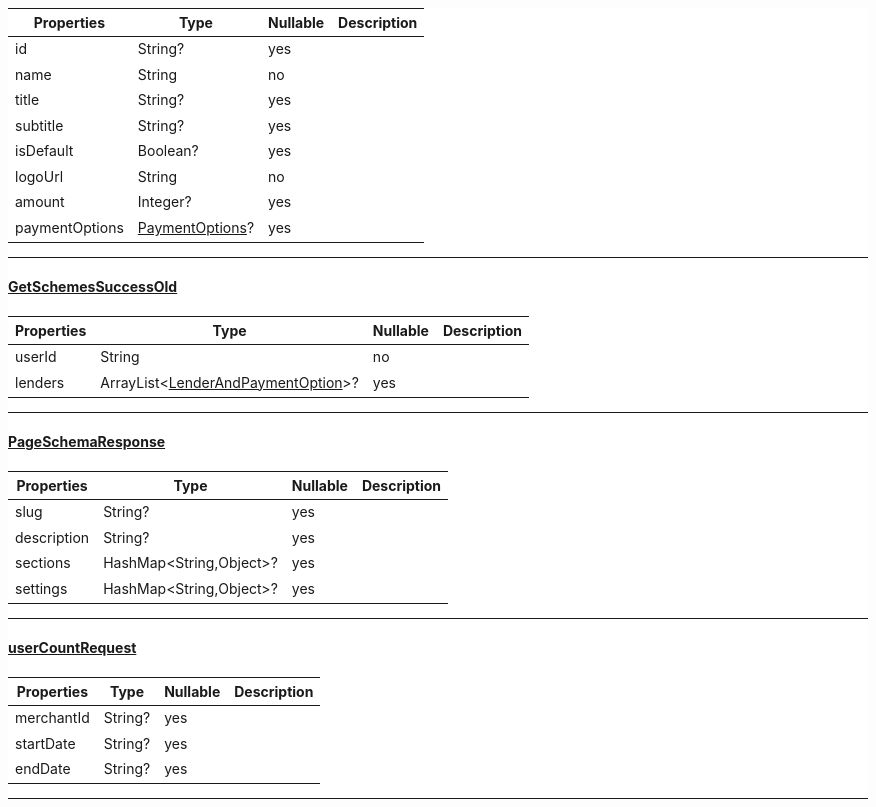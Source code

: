  | Properties | Type | Nullable | Description |
 | ---------- | ---- | -------- | ----------- |
 | id | String? |  yes  |  |
 | name | String |  no  |  |
 | title | String? |  yes  |  |
 | subtitle | String? |  yes  |  |
 | isDefault | Boolean? |  yes  |  |
 | logoUrl | String |  no  |  |
 | amount | Integer? |  yes  |  |
 | paymentOptions | [PaymentOptions](#PaymentOptions)? |  yes  |  |

---


 
 
 #### [GetSchemesSuccessOld](#GetSchemesSuccessOld)

 | Properties | Type | Nullable | Description |
 | ---------- | ---- | -------- | ----------- |
 | userId | String |  no  |  |
 | lenders | ArrayList<[LenderAndPaymentOption](#LenderAndPaymentOption)>? |  yes  |  |

---


 
 
 #### [PageSchemaResponse](#PageSchemaResponse)

 | Properties | Type | Nullable | Description |
 | ---------- | ---- | -------- | ----------- |
 | slug | String? |  yes  |  |
 | description | String? |  yes  |  |
 | sections | HashMap<String,Object>? |  yes  |  |
 | settings | HashMap<String,Object>? |  yes  |  |

---


 
 
 #### [userCountRequest](#userCountRequest)

 | Properties | Type | Nullable | Description |
 | ---------- | ---- | -------- | ----------- |
 | merchantId | String? |  yes  |  |
 | startDate | String? |  yes  |  |
 | endDate | String? |  yes  |  |

---